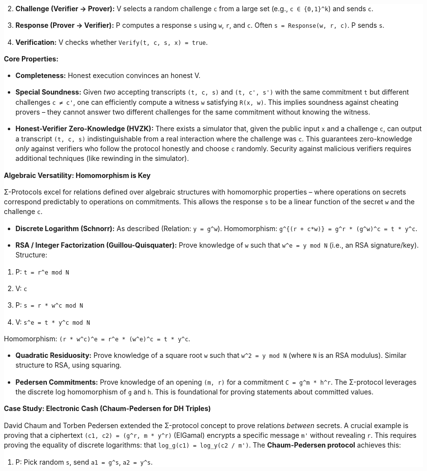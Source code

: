 2.  **Challenge (Verifier -> Prover):** V selects a random challenge `c` from a large set (e.g., `c ∈ {0,1}^k`) and sends `c`.

3.  **Response (Prover -> Verifier):** P computes a response `s` using `w`, `r`, and `c`. Often `s = Response(w, r, c)`. P sends `s`.

4.  **Verification:** V checks whether `Verify(t, c, s, x) = true`.

**Core Properties:**

*   **Completeness:** Honest execution convinces an honest V.

*   **Special Soundness:** Given *two* accepting transcripts `(t, c, s)` and `(t, c', s')` with the same commitment `t` but different challenges `c ≠ c'`, one can efficiently compute a witness `w` satisfying `R(x, w)`. This implies soundness against cheating provers – they cannot answer two different challenges for the same commitment without knowing the witness.

*   **Honest-Verifier Zero-Knowledge (HVZK):** There exists a simulator that, given the public input `x` and a challenge `c`, can output a transcript `(t, c, s)` indistinguishable from a real interaction where the challenge was `c`. This guarantees zero-knowledge *only* against verifiers who follow the protocol honestly and choose `c` randomly. Security against malicious verifiers requires additional techniques (like rewinding in the simulator).

**Algebraic Versatility: Homomorphism is Key**

Σ-Protocols excel for relations defined over algebraic structures with homomorphic properties – where operations on secrets correspond predictably to operations on commitments. This allows the response `s` to be a linear function of the secret `w` and the challenge `c`.

*   **Discrete Logarithm (Schnorr):** As described (Relation: `y = g^w`). Homomorphism: `g^{(r + c*w)} = g^r * (g^w)^c = t * y^c`.

*   **RSA / Integer Factorization (Guillou-Quisquater):** Prove knowledge of `w` such that `w^e = y mod N` (i.e., an RSA signature/key). Structure:

1.  P: `t = r^e mod N`

2.  V: `c`

3.  P: `s = r * w^c mod N`

4.  V: `s^e = t * y^c mod N`

Homomorphism: `(r * w^c)^e = r^e * (w^e)^c = t * y^c`.

*   **Quadratic Residuosity:** Prove knowledge of a square root `w` such that `w^2 = y mod N` (where `N` is an RSA modulus). Similar structure to RSA, using squaring.

*   **Pedersen Commitments:** Prove knowledge of an opening `(m, r)` for a commitment `C = g^m * h^r`. The Σ-protocol leverages the discrete log homomorphism of `g` and `h`. This is foundational for proving statements about committed values.

**Case Study: Electronic Cash (Chaum-Pedersen for DH Triples)**

David Chaum and Torben Pedersen extended the Σ-protocol concept to prove relations *between* secrets. A crucial example is proving that a ciphertext `(c1, c2) = (g^r, m * y^r)` (ElGamal) encrypts a specific message `m'` without revealing `r`. This requires proving the equality of discrete logarithms: that `log_g(c1) = log_y(c2 / m')`. The **Chaum-Pedersen protocol** achieves this:

1.  P: Pick random `s`, send `a1 = g^s`, `a2 = y^s`.
